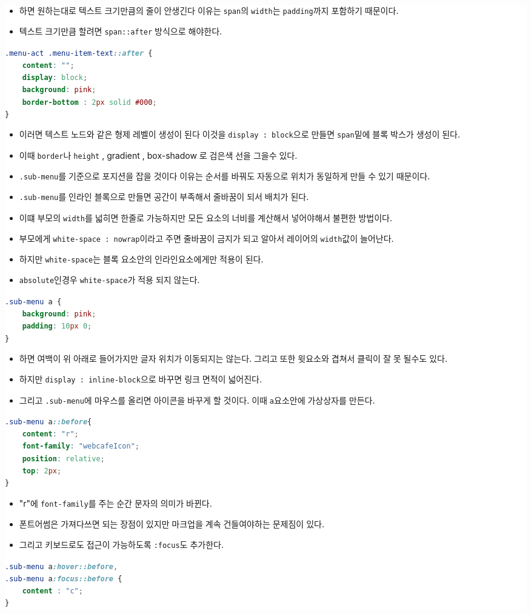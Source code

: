 - 하면 원하는대로 텍스트 크기만큼의 줄이 안생긴다 이유는 `span`의 `width`는 `padding`까지 포함하기 때문이다.

- 텍스트 크기만큼 할려면 `span::after` 방식으로 해야한다.

```css
.menu-act .menu-item-text::after {
    content: "";
    display: block;
    background: pink;
    border-bottom : 2px solid #000;
}
```

- 이러면 텍스트 노드와 같은 형제 레벨이 생성이 된다 이것을 `display : block`으로 만들면 `span`밑에 블록 박스가 생성이 된다.

- 이때 `border`나 `height` , gradient , box-shadow 로 검은색 선을 그을수 있다.

- `.sub-menu`를 기준으로 포지션을 잡을 것이다 이유는 순서를 바꿔도 자동으로 위치가 동일하게 만들 수 있기 때문이다.

- `.sub-menu`를 인라인 블록으로 만들면 공간이 부족해서 줄바꿈이 되서 배치가 된다.

- 이떄 부모의 `width`를 넓히면 한줄로 가능하지만 모든 요소의 너비를 계산해서 넣어야해서 불편한 방법이다.

- 부모에게 `white-space : nowrap`이라고 주면 줄바꿈이 금지가 되고 알아서 레이어의 `width`값이 늘어난다.

- 하지만 `white-space`는 블록 요소안의 인라인요소에게만 적용이 된다. 

- `absolute`인경우 `white-space`가 적용 되지 않는다.

```css
.sub-menu a {
    background: pink;
    padding: 10px 0;
}
```

- 하면 여백이 위 아래로 들어가지만 글자 위치가 이동되지는 않는다. 그리고 또한 윗요소와 겹쳐서 클릭이 잘 못 될수도 있다.

- 하지만 `display : inline-block`으로 바꾸면 링크 면적이 넓어진다.

- 그리고 `.sub-menu`에 마우스를 올리면 아이콘을 바꾸게 할 것이다. 이때 `a`요소안에 가상상자를 만든다.

```css
.sub-menu a::before{
    content: "r";
    font-family: "webcafeIcon";
    position: relative;
    top: 2px;
}
```

- "r"에 `font-family`를 주는 순간 문자의 의미가 바뀐다. 

- 폰트어썸은 가져다쓰면 되는 장점이 있지만 마크업을 계속 건들여야하는 문제짐이 있다.

- 그리고 키보드로도 접근이 가능하도록 `:focus`도 추가한다.

```css
.sub-menu a:hover::before,
.sub-menu a:focus::before {
    content : "c";
}
```
